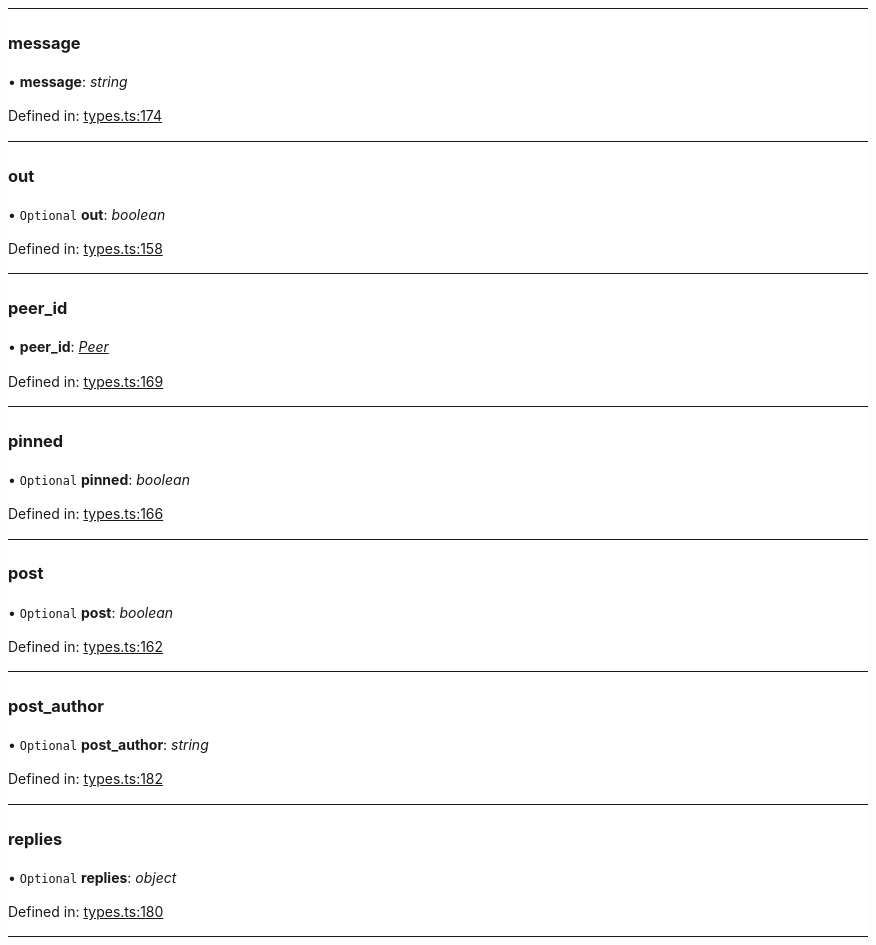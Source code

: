 ___

### message

• **message**: *string*

Defined in: [types.ts:174](https://github.com/telejs/telejs/blob/64a8dcf/src/types.ts#L174)

___

### out

• `Optional` **out**: *boolean*

Defined in: [types.ts:158](https://github.com/telejs/telejs/blob/64a8dcf/src/types.ts#L158)

___

### peer\_id

• **peer\_id**: [*Peer*](../modules/types.md#peer)

Defined in: [types.ts:169](https://github.com/telejs/telejs/blob/64a8dcf/src/types.ts#L169)

___

### pinned

• `Optional` **pinned**: *boolean*

Defined in: [types.ts:166](https://github.com/telejs/telejs/blob/64a8dcf/src/types.ts#L166)

___

### post

• `Optional` **post**: *boolean*

Defined in: [types.ts:162](https://github.com/telejs/telejs/blob/64a8dcf/src/types.ts#L162)

___

### post\_author

• `Optional` **post\_author**: *string*

Defined in: [types.ts:182](https://github.com/telejs/telejs/blob/64a8dcf/src/types.ts#L182)

___

### replies

• `Optional` **replies**: *object*

Defined in: [types.ts:180](https://github.com/telejs/telejs/blob/64a8dcf/src/types.ts#L180)

___

